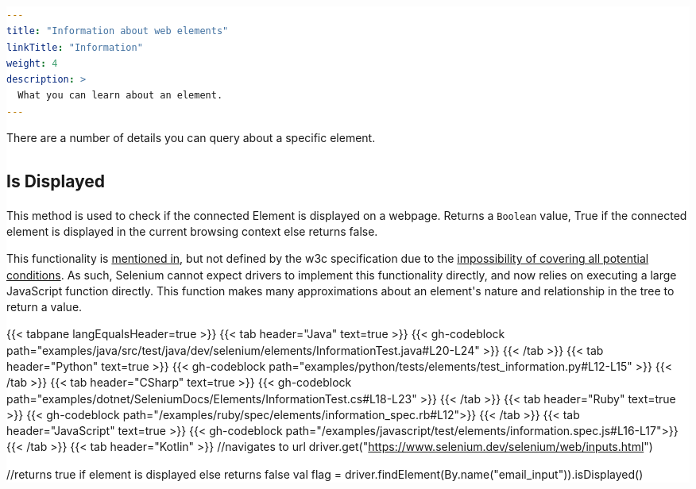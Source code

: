 ```yaml
---
title: "Information about web elements"
linkTitle: "Information"
weight: 4
description: >
  What you can learn about an element.
---
```


There are a number of details you can query about a specific element.

## Is Displayed

This method is used to check if the connected Element is 
displayed on a webpage. Returns a `Boolean` value, 
True if the connected element is displayed in the current 
browsing context else returns false.

This functionality is [mentioned in](https://w3c.github.io/webdriver/#element-displayedness), but not defined by 
the w3c specification due to the 
[impossibility of covering all potential conditions](https://www.youtube.com/watch?v=LAD_XPGP_kk). 
As such, Selenium cannot expect drivers to implement 
this functionality directly, and now relies on 
executing a large JavaScript function directly. 
This function makes many approximations about an element's 
nature and relationship in the tree to return a value.


{{< tabpane langEqualsHeader=true >}}
{{< tab header="Java" text=true >}}
{{< gh-codeblock path="examples/java/src/test/java/dev/selenium/elements/InformationTest.java#L20-L24" >}}
{{< /tab >}}
{{< tab header="Python" text=true >}}
{{< gh-codeblock path="examples/python/tests/elements/test_information.py#L12-L15" >}}
{{< /tab >}}
{{< tab header="CSharp" text=true >}}
{{< gh-codeblock path="examples/dotnet/SeleniumDocs/Elements/InformationTest.cs#L18-L23" >}}
{{< /tab >}}
{{< tab header="Ruby" text=true >}}
{{< gh-codeblock path="/examples/ruby/spec/elements/information_spec.rb#L12">}}
{{< /tab >}}
{{< tab header="JavaScript" text=true >}}
{{< gh-codeblock path="/examples/javascript/test/elements/information.spec.js#L16-L17">}}
{{< /tab >}}
{{< tab header="Kotlin" >}}
 //navigates to url
 driver.get("https://www.selenium.dev/selenium/web/inputs.html")

 //returns true if element is displayed else returns false
 val flag = driver.findElement(By.name("email_input")).isDisplayed()
